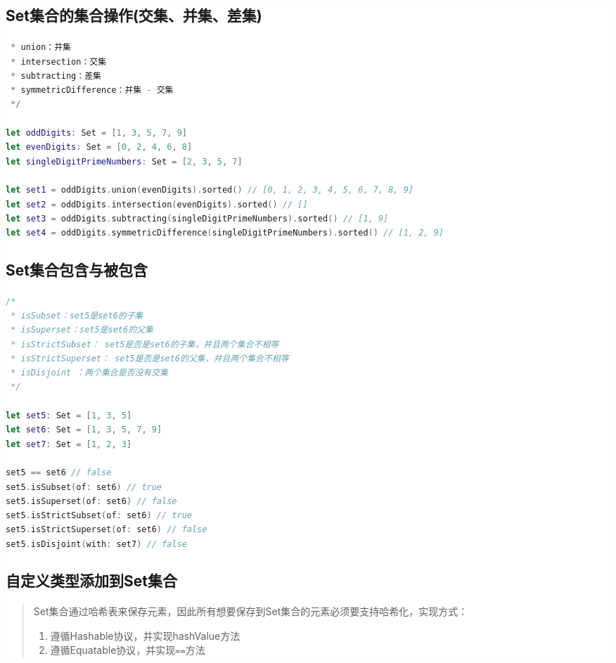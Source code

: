 

## Set集合的集合操作(交集、并集、差集)

```swift
 * union：并集
 * intersection：交集
 * subtracting：差集
 * symmetricDifference：并集 - 交集
 */

let oddDigits: Set = [1, 3, 5, 7, 9]
let evenDigits: Set = [0, 2, 4, 6, 8]
let singleDigitPrimeNumbers: Set = [2, 3, 5, 7]

let set1 = oddDigits.union(evenDigits).sorted() // [0, 1, 2, 3, 4, 5, 6, 7, 8, 9]
let set2 = oddDigits.intersection(evenDigits).sorted() // []
let set3 = oddDigits.subtracting(singleDigitPrimeNumbers).sorted() // [1, 9]
let set4 = oddDigits.symmetricDifference(singleDigitPrimeNumbers).sorted() // [1, 2, 9]
```



## Set集合包含与被包含

```swift
/*
 * isSubset：set5是set6的子集
 * isSuperset：set5是set6的父集
 * isStrictSubset： set5是否是set6的子集，并且两个集合不相等
 * isStrictSuperset： set5是否是set6的父集，并且两个集合不相等
 * isDisjoint ：两个集合是否没有交集
 */

let set5: Set = [1, 3, 5]
let set6: Set = [1, 3, 5, 7, 9]
let set7: Set = [1, 2, 3]

set5 == set6 // false
set5.isSubset(of: set6) // true
set5.isSuperset(of: set6) // false
set5.isStrictSubset(of: set6) // true
set5.isStrictSuperset(of: set6) // false
set5.isDisjoint(with: set7) // false
```



## 自定义类型添加到Set集合

> Set集合通过哈希表来保存元素，因此所有想要保存到Set集合的元素必须要支持哈希化，实现方式：
>
> 1. 遵循Hashable协议，并实现hashValue方法
> 2. 遵循Equatable协议，并实现`==`方法
